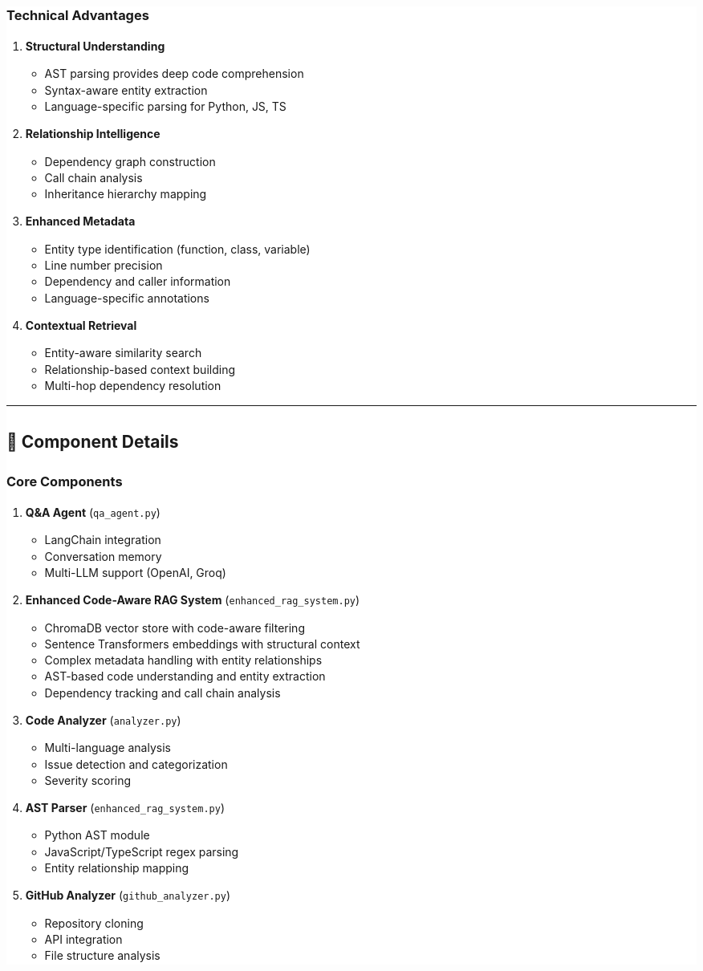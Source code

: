 ### **Technical Advantages**

1. **Structural Understanding**
   - AST parsing provides deep code comprehension
   - Syntax-aware entity extraction
   - Language-specific parsing for Python, JS, TS

2. **Relationship Intelligence**
   - Dependency graph construction
   - Call chain analysis
   - Inheritance hierarchy mapping

3. **Enhanced Metadata**
   - Entity type identification (function, class, variable)
   - Line number precision
   - Dependency and caller information
   - Language-specific annotations

4. **Contextual Retrieval**
   - Entity-aware similarity search
   - Relationship-based context building
   - Multi-hop dependency resolution

---

## 🧩 Component Details

### Core Components

1. **Q&A Agent** (`qa_agent.py`)
   - LangChain integration
   - Conversation memory
   - Multi-LLM support (OpenAI, Groq)

2. **Enhanced Code-Aware RAG System** (`enhanced_rag_system.py`)
   - ChromaDB vector store with code-aware filtering
   - Sentence Transformers embeddings with structural context
   - Complex metadata handling with entity relationships
   - AST-based code understanding and entity extraction
   - Dependency tracking and call chain analysis

3. **Code Analyzer** (`analyzer.py`)
   - Multi-language analysis
   - Issue detection and categorization
   - Severity scoring

4. **AST Parser** (`enhanced_rag_system.py`)
   - Python AST module
   - JavaScript/TypeScript regex parsing
   - Entity relationship mapping

5. **GitHub Analyzer** (`github_analyzer.py`)
   - Repository cloning
   - API integration
   - File structure analysis
